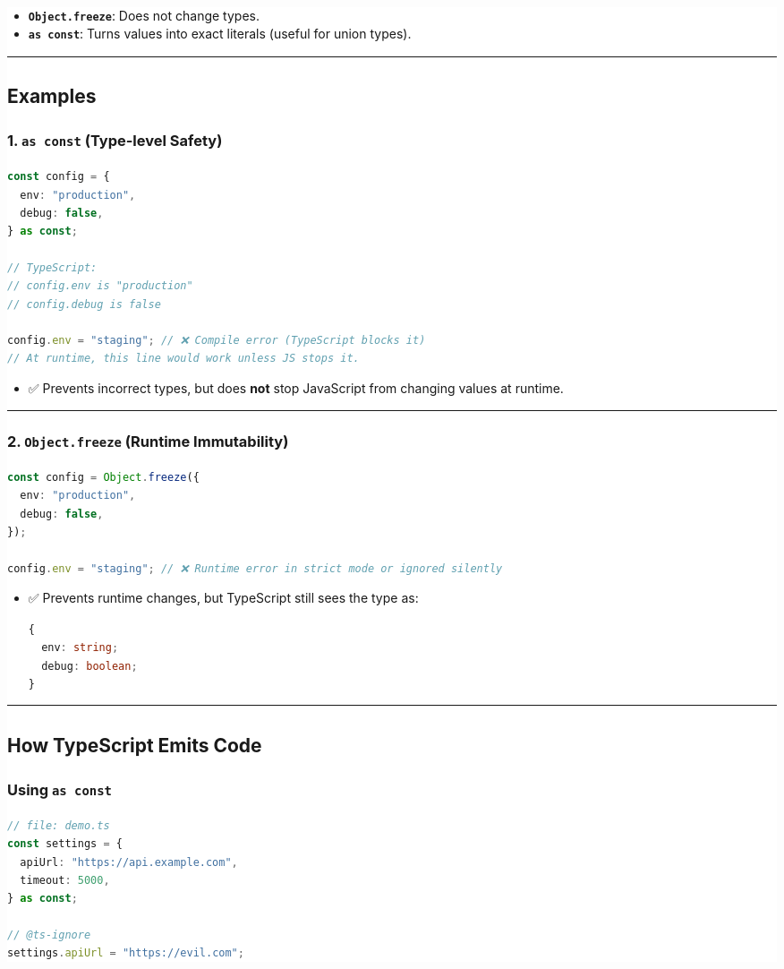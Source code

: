 - **`Object.freeze`**: Does not change types.
- **`as const`**: Turns values into exact literals (useful for union types).

---

## Examples

### 1. `as const` (Type-level Safety)

```ts
const config = {
  env: "production",
  debug: false,
} as const;

// TypeScript:
// config.env is "production"
// config.debug is false

config.env = "staging"; // ❌ Compile error (TypeScript blocks it)
// At runtime, this line would work unless JS stops it.
```
- ✅ Prevents incorrect types, but does **not** stop JavaScript from changing values at runtime.

---

### 2. `Object.freeze` (Runtime Immutability)

```ts
const config = Object.freeze({
  env: "production",
  debug: false,
});

config.env = "staging"; // ❌ Runtime error in strict mode or ignored silently
```
- ✅ Prevents runtime changes, but TypeScript still sees the type as:
  ```ts
  {
    env: string;
    debug: boolean;
  }
  ```

---

## How TypeScript Emits Code

### Using `as const`

```ts
// file: demo.ts
const settings = {
  apiUrl: "https://api.example.com",
  timeout: 5000,
} as const;

// @ts-ignore
settings.apiUrl = "https://evil.com";
```
